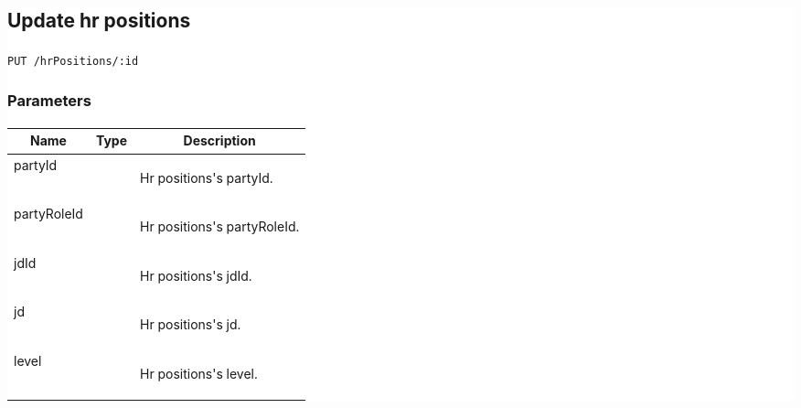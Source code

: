 ## Update hr positions



	PUT /hrPositions/:id


### Parameters

| Name    | Type      | Description                          |
|---------|-----------|--------------------------------------|
| partyId			| 			|  <p>Hr positions's partyId.</p>							|
| partyRoleId			| 			|  <p>Hr positions's partyRoleId.</p>							|
| jdId			| 			|  <p>Hr positions's jdId.</p>							|
| jd			| 			|  <p>Hr positions's jd.</p>							|
| level			| 			|  <p>Hr positions's level.</p>							|
